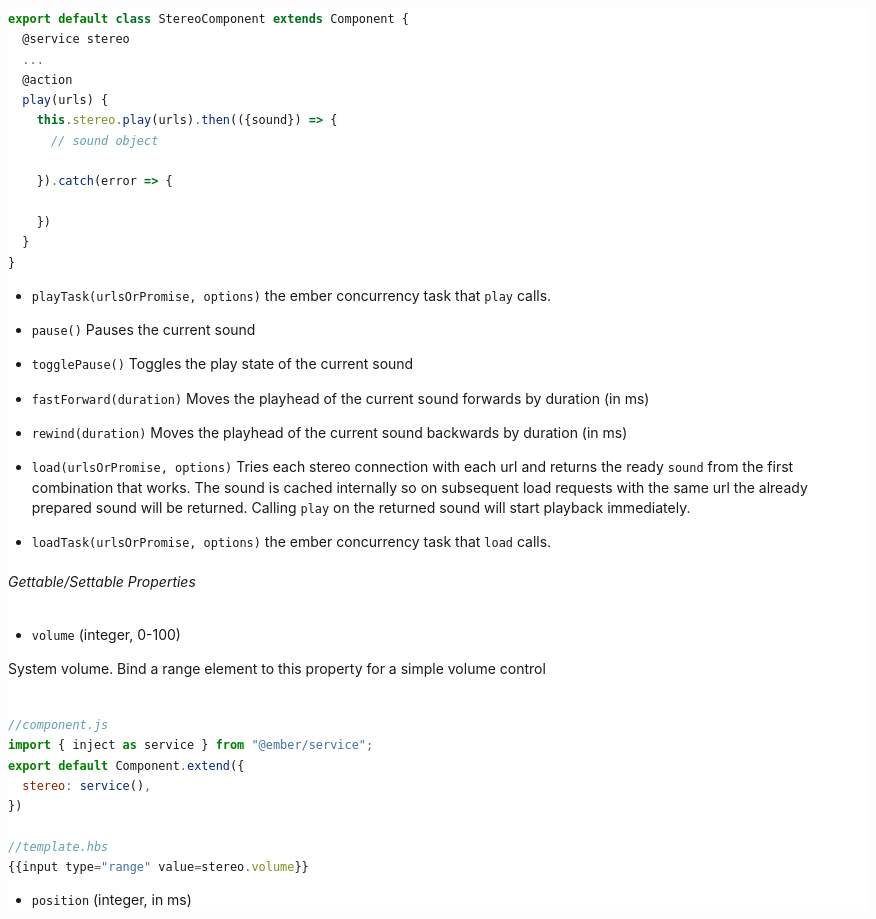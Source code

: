 ```javascript
export default class StereoComponent extends Component {
  @service stereo
  ...
  @action
  play(urls) {
    this.stereo.play(urls).then(({sound}) => {
      // sound object

    }).catch(error => {

    })
  }
} 
```

- `playTask(urlsOrPromise, options)` the ember concurrency task that `play` calls. 

- `pause()`
Pauses the current sound

- `togglePause()`
Toggles the play state of the current sound

- `fastForward(duration)`
Moves the playhead of the current sound forwards by duration (in ms)

- `rewind(duration)`
Moves the playhead of the current sound backwards by duration (in ms)

- `load(urlsOrPromise, options)`
Tries each stereo connection with each url and returns the ready `sound` from the first combination that works. The sound is cached internally so on subsequent load requests with the same url the already prepared sound will be returned. Calling `play` on the returned sound will start playback immediately.

- `loadTask(urlsOrPromise, options)` the ember concurrency task that `load` calls. 


###### Gettable/Settable Properties
- `volume`          (integer, 0-100)

System volume. Bind a range element to this property for a simple volume control
```javascript

//component.js
import { inject as service } from "@ember/service";
export default Component.extend({
  stereo: service(),
})

//template.hbs
{{input type="range" value=stereo.volume}}
```

- `position`        (integer, in ms)
